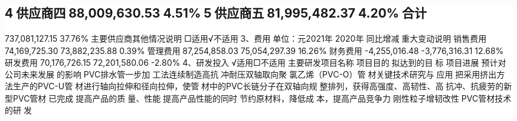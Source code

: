 4
供应商四
88,009,630.53
4.51%
5
供应商五
81,995,482.37
4.20%
合计
--
737,081,127.15
37.76%
主要供应商其他情况说明
□适用√不适用
3、费用
单位：元2021年
2020年
同比增减
重大变动说明
销售费用
74,169,725.30
73,882,235.88
0.39%
管理费用
87,254,858.03
75,054,297.39
16.26%
财务费用
-4,255,016.48
-3,776,316.31
12.68%
研发费用
70,176,726.15
72,201,580.06
-2.80%
4、研发投入
√适用□不适用
主要研发项目名称
项目目的
拟达到的目
标
项目进展
预计对公司未来发展
的影响
PVC排水管一步加
工法连续制造高抗
冲耐压双轴取向聚
氯乙烯（PVC-O）管
材关键技术研究与
应用
把采用挤出方法生产的PVC-U管
材进行轴向拉伸和径向拉伸，使管
材中的PVC长链分子在双轴向规
整排列，获得高强度、高韧性、高
抗冲、抗疲劳的新型PVC管材
已完成
提高产品的质
量、性能
提高产品性能的同时
节约原材料，降低成
本，提高产品竞争力
刚性粒子增韧改性
PVC管材技术的研
发